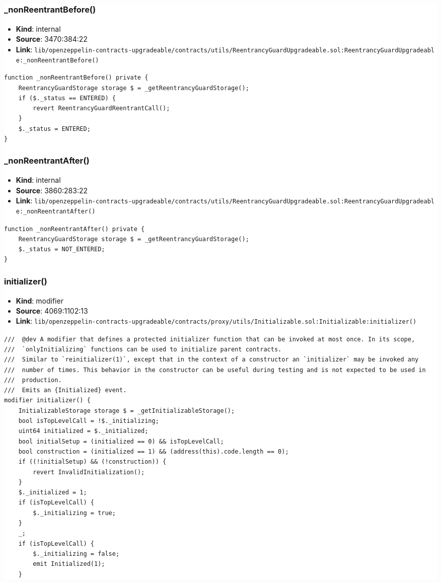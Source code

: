 ### _nonReentrantBefore()

- **Kind**: internal
- **Source**: 3470:384:22
- **Link**: `lib/openzeppelin-contracts-upgradeable/contracts/utils/ReentrancyGuardUpgradeable.sol:ReentrancyGuardUpgradeable:_nonReentrantBefore()`

```solidity
function _nonReentrantBefore() private {
    ReentrancyGuardStorage storage $ = _getReentrancyGuardStorage();
    if ($._status == ENTERED) {
        revert ReentrancyGuardReentrantCall();
    }
    $._status = ENTERED;
}
```

### _nonReentrantAfter()

- **Kind**: internal
- **Source**: 3860:283:22
- **Link**: `lib/openzeppelin-contracts-upgradeable/contracts/utils/ReentrancyGuardUpgradeable.sol:ReentrancyGuardUpgradeable:_nonReentrantAfter()`

```solidity
function _nonReentrantAfter() private {
    ReentrancyGuardStorage storage $ = _getReentrancyGuardStorage();
    $._status = NOT_ENTERED;
}
```

### initializer()

- **Kind**: modifier
- **Source**: 4069:1102:13
- **Link**: `lib/openzeppelin-contracts-upgradeable/contracts/proxy/utils/Initializable.sol:Initializable:initializer()`

```solidity
///  @dev A modifier that defines a protected initializer function that can be invoked at most once. In its scope,
///  `onlyInitializing` functions can be used to initialize parent contracts.
///  Similar to `reinitializer(1)`, except that in the context of a constructor an `initializer` may be invoked any
///  number of times. This behavior in the constructor can be useful during testing and is not expected to be used in
///  production.
///  Emits an {Initialized} event.
modifier initializer() {
    InitializableStorage storage $ = _getInitializableStorage();
    bool isTopLevelCall = !$._initializing;
    uint64 initialized = $._initialized;
    bool initialSetup = (initialized == 0) && isTopLevelCall;
    bool construction = (initialized == 1) && (address(this).code.length == 0);
    if ((!initialSetup) && (!construction)) {
        revert InvalidInitialization();
    }
    $._initialized = 1;
    if (isTopLevelCall) {
        $._initializing = true;
    }
    _;
    if (isTopLevelCall) {
        $._initializing = false;
        emit Initialized(1);
    }
```
